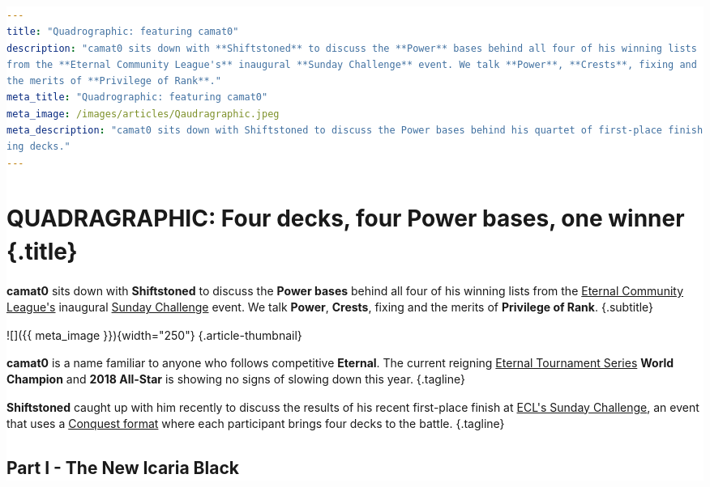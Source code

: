 ```yaml
---
title: "Quadrographic: featuring camat0"
description: "camat0 sits down with **Shiftstoned** to discuss the **Power** bases behind all four of his winning lists from the **Eternal Community League's** inaugural **Sunday Challenge** event. We talk **Power**, **Crests**, fixing and the merits of **Privilege of Rank**."
meta_title: "Quadrographic: featuring camat0"
meta_image: /images/articles/Qaudragraphic.jpeg
meta_description: "camat0 sits down with Shiftstoned to discuss the Power bases behind his quartet of first-place finishing decks."
---
```

# QUADRAGRAPHIC: Four decks, four Power bases, one winner  {.title}

**camat0** sits down with **Shiftstoned** to discuss the **Power bases** behind all four of his winning lists from the [Eternal Community League's][] inaugural [Sunday Challenge][] event. We talk **Power**, **Crests**, fixing and the merits of **Privilege of Rank**.
{.subtitle}

  [Eternal Community League's]: https://www.tgpeternal.com/tournaments/
  [Sunday Challenge]: https://www.twitch.tv/videos/293451380

![]({{ meta_image }}){width="250"}
{.article-thumbnail}

**camat0** is a name familiar to anyone who follows competitive **Eternal**. The current reigning [Eternal Tournament Series][] **World Champion** and **2018 All-Star** is showing no signs of slowing down this year.
{.tagline}

  [Eternal Tournament Series]: https://rngeternal.com/ets/

**Shiftstoned** caught up with him recently to discuss the results of his recent first-place finish at [ECL's Sunday Challenge][], an event that uses a [Conquest format][] where each participant brings four decks to the battle.
{.tagline}

  [ECL's Sunday Challenge]: https://eternalwarcry.com/tournaments/details/kjeRWj2dzBs/ecl-sunday-challenge-swiss
  [Conquest format]: https://www.tgpeternal.com/tournament-rules

## Part I - The New Icaria Black


  [weekly swiss event]: https://eternalwarcry.com/tournaments/details/YYwl2hhlUDs/ets-weekly-top-8
  [announced]: https://steamcommunity.com/games/531640/announcements/detail/1692677521819338427
  [weekly metagame analysis]: https://eternaltitans.com/camat0s-h0t-takes-7-31/
  [unfair]: https://www.mtgsalvation.com/forums/magic-fundamentals/magic-general/515411-fair-unfair-decks
  [HighVoltage]: /articles/HighVoltage.html